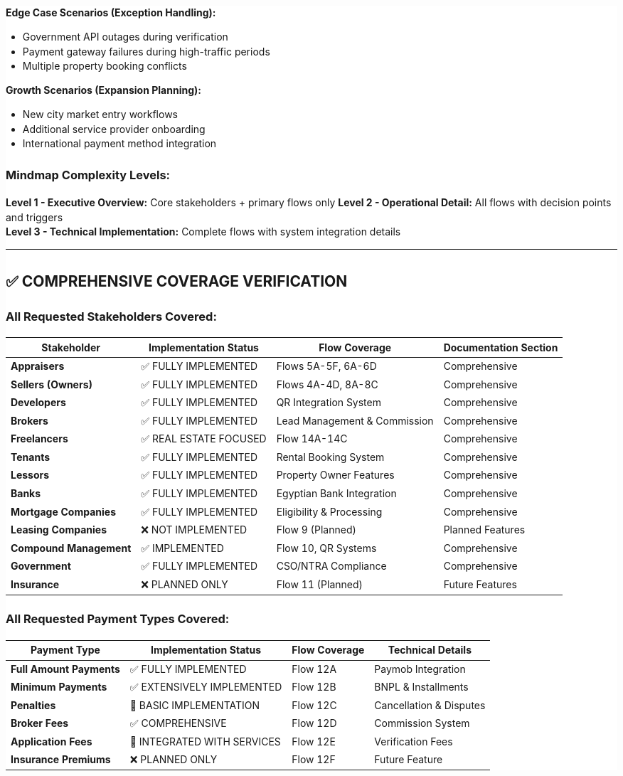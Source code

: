 **Edge Case Scenarios (Exception Handling):**
- Government API outages during verification
- Payment gateway failures during high-traffic periods
- Multiple property booking conflicts

**Growth Scenarios (Expansion Planning):**
- New city market entry workflows
- Additional service provider onboarding
- International payment method integration

### **Mindmap Complexity Levels:**

**Level 1 - Executive Overview:** Core stakeholders + primary flows only
**Level 2 - Operational Detail:** All flows with decision points and triggers  
**Level 3 - Technical Implementation:** Complete flows with system integration details

---

## ✅ COMPREHENSIVE COVERAGE VERIFICATION

### **All Requested Stakeholders Covered:**

| Stakeholder | Implementation Status | Flow Coverage | Documentation Section |
|-------------|----------------------|---------------|----------------------|
| **Appraisers** | ✅ FULLY IMPLEMENTED | Flows 5A-5F, 6A-6D | Comprehensive |
| **Sellers (Owners)** | ✅ FULLY IMPLEMENTED | Flows 4A-4D, 8A-8C | Comprehensive |
| **Developers** | ✅ FULLY IMPLEMENTED | QR Integration System | Comprehensive |
| **Brokers** | ✅ FULLY IMPLEMENTED | Lead Management & Commission | Comprehensive |
| **Freelancers** | ✅ REAL ESTATE FOCUSED | Flow 14A-14C | Comprehensive |
| **Tenants** | ✅ FULLY IMPLEMENTED | Rental Booking System | Comprehensive |
| **Lessors** | ✅ FULLY IMPLEMENTED | Property Owner Features | Comprehensive |
| **Banks** | ✅ FULLY IMPLEMENTED | Egyptian Bank Integration | Comprehensive |
| **Mortgage Companies** | ✅ FULLY IMPLEMENTED | Eligibility & Processing | Comprehensive |
| **Leasing Companies** | ❌ NOT IMPLEMENTED | Flow 9 (Planned) | Planned Features |
| **Compound Management** | ✅ IMPLEMENTED | Flow 10, QR Systems | Comprehensive |
| **Government** | ✅ FULLY IMPLEMENTED | CSO/NTRA Compliance | Comprehensive |
| **Insurance** | ❌ PLANNED ONLY | Flow 11 (Planned) | Future Features |

### **All Requested Payment Types Covered:**

| Payment Type | Implementation Status | Flow Coverage | Technical Details |
|--------------|----------------------|---------------|------------------|
| **Full Amount Payments** | ✅ FULLY IMPLEMENTED | Flow 12A | Paymob Integration |
| **Minimum Payments** | ✅ EXTENSIVELY IMPLEMENTED | Flow 12B | BNPL & Installments |
| **Penalties** | 🔶 BASIC IMPLEMENTATION | Flow 12C | Cancellation & Disputes |
| **Broker Fees** | ✅ COMPREHENSIVE | Flow 12D | Commission System |
| **Application Fees** | 🔶 INTEGRATED WITH SERVICES | Flow 12E | Verification Fees |
| **Insurance Premiums** | ❌ PLANNED ONLY | Flow 12F | Future Feature |
